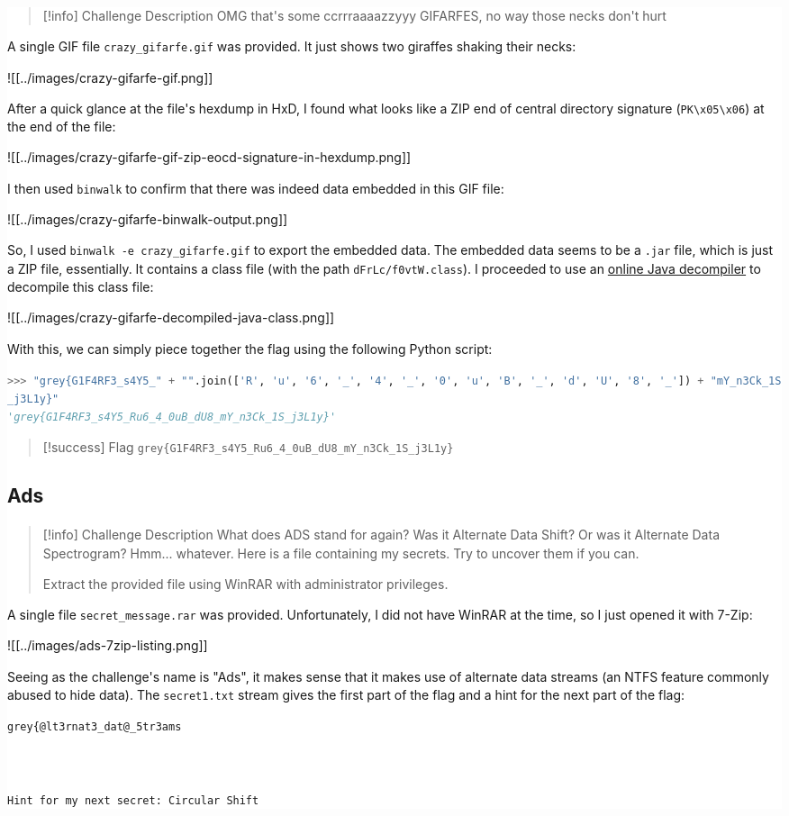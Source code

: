 > [!info] Challenge Description
> OMG that's some ccrrraaaazzyyy GIFARFES, no way those necks don't hurt

A single GIF file `crazy_gifarfe.gif` was provided. It just shows two giraffes shaking their necks:

![[../images/crazy-gifarfe-gif.png]]

After a quick glance at the file's hexdump in HxD, I found what looks like a ZIP end of central directory signature (`PK\x05\x06`) at the end of the file:

![[../images/crazy-gifarfe-gif-zip-eocd-signature-in-hexdump.png]]

I then used `binwalk` to confirm that there was indeed data embedded in this GIF file:

![[../images/crazy-gifarfe-binwalk-output.png]]

So, I used `binwalk -e crazy_gifarfe.gif` to export the embedded data. The embedded data seems to be a `.jar` file, which is just a ZIP file, essentially. It contains a class file (with the path `dFrLc/f0vtW.class`). I proceeded to use an [online Java decompiler](https://www.decompiler.com) to decompile this class file:

![[../images/crazy-gifarfe-decompiled-java-class.png]]

With this, we can simply piece together the flag using the following Python script:

```python
>>> "grey{G1F4RF3_s4Y5_" + "".join(['R', 'u', '6', '_', '4', '_', '0', 'u', 'B', '_', 'd', 'U', '8', '_']) + "mY_n3Ck_1S_j3L1y}"
'grey{G1F4RF3_s4Y5_Ru6_4_0uB_dU8_mY_n3Ck_1S_j3L1y}'
```

> [!success] Flag
> `grey{G1F4RF3_s4Y5_Ru6_4_0uB_dU8_mY_n3Ck_1S_j3L1y}`

## Ads

> [!info] Challenge Description
> What does ADS stand for again? Was it Alternate Data Shift? Or was it Alternate Data Spectrogram? Hmm... whatever. Here is a file containing my secrets. Try to uncover them if you can.
> 
> Extract the provided file using WinRAR with administrator privileges.

A single file `secret_message.rar` was provided. Unfortunately, I did not have WinRAR at the time, so I just opened it with 7-Zip:

![[../images/ads-7zip-listing.png]]

Seeing as the challenge's name is "Ads", it makes sense that it makes use of alternate data streams (an NTFS feature commonly abused to hide data). The `secret1.txt` stream gives the first part of the flag and a hint for the next part of the flag:

```
grey{@lt3rnat3_dat@_5tr3ams



Hint for my next secret: Circular Shift

```
